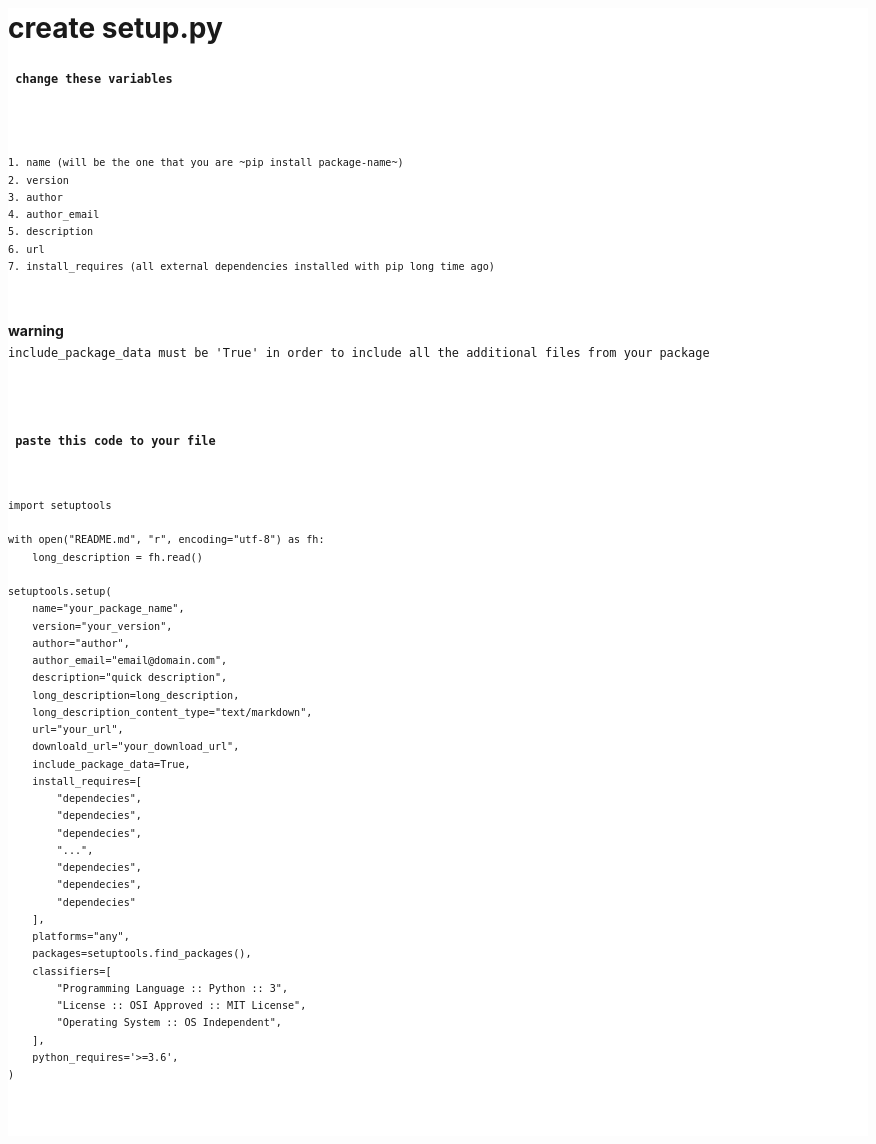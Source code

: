 
# create setup.py
<code> **change these variables**</code>

<code>
    
    1. name (will be the one that you are ~pip install package-name~)
    2. version
    3. author
    4. author_email
    5. description
    6. url
    7. install_requires (all external dependencies installed with pip long time ago)
</code>

**warning**
<br>
`include_package_data must be 'True' in order to include all the additional files from your package`

<br>
<br>


<code> **paste this code to your file**</code>
<code>

    import setuptools
    
    with open("README.md", "r", encoding="utf-8") as fh:
        long_description = fh.read()

    setuptools.setup(
        name="your_package_name",
        version="your_version",
        author="author",
        author_email="email@domain.com",
        description="quick description",
        long_description=long_description,
        long_description_content_type="text/markdown",
        url="your_url",
        downloald_url="your_download_url",
        include_package_data=True,
        install_requires=[
            "dependecies",
            "dependecies",
            "dependecies",
            "...",
            "dependecies",
            "dependecies",
            "dependecies"
        ],
        platforms="any",
        packages=setuptools.find_packages(),
        classifiers=[
            "Programming Language :: Python :: 3",
            "License :: OSI Approved :: MIT License",
            "Operating System :: OS Independent",
        ],
        python_requires='>=3.6',
    )
</code>
<br>
